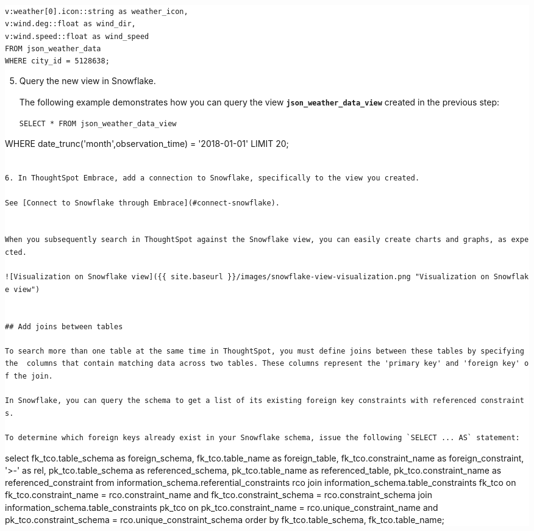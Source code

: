    ```
  v:weather[0].icon::string as weather_icon,
  v:wind.deg::float as wind_dir,
  v:wind.speed::float as wind_speed
FROM json_weather_data
WHERE city_id = 5128638;
   ```

5. Query the new view in Snowflake.

   The following example demonstrates how you can query the view <code><strong>json_weather_data_view</strong></code> created in the previous step:

   ```
   SELECT * FROM json_weather_data_view
WHERE date_trunc('month',observation_time) = '2018-01-01'
LIMIT 20;
   ```

6. In ThoughtSpot Embrace, add a connection to Snowflake, specifically to the view you created.

   See [Connect to Snowflake through Embrace](#connect-snowflake).


When you subsequently search in ThoughtSpot against the Snowflake view, you can easily create charts and graphs, as expected.

![Visualization on Snowflake view]({{ site.baseurl }}/images/snowflake-view-visualization.png "Visualization on Snowflake view")


## Add joins between tables

To search more than one table at the same time in ThoughtSpot, you must define joins between these tables by specifying the  columns that contain matching data across two tables. These columns represent the 'primary key' and 'foreign key' of the join.

In Snowflake, you can query the schema to get a list of its existing foreign key constraints with referenced constraints.

To determine which foreign keys already exist in your Snowflake schema, issue the following `SELECT ... AS` statement:

```
select
  fk_tco.table_schema as foreign_schema,
  fk_tco.table_name as foreign_table,
  fk_tco.constraint_name as foreign_constraint,
  '>-' as rel,
  pk_tco.table_schema as referenced_schema,
  pk_tco.table_name as referenced_table,
  pk_tco.constraint_name as referenced_constraint
from
  information_schema.referential_constraints rco
join
  information_schema.table_constraints fk_tco
  on fk_tco.constraint_name = rco.constraint_name
  and fk_tco.constraint_schema = rco.constraint_schema
join
  information_schema.table_constraints pk_tco
  on pk_tco.constraint_name = rco.unique_constraint_name
  and pk_tco.constraint_schema = rco.unique_constraint_schema
order by
  fk_tco.table_schema,
  fk_tco.table_name;

```
